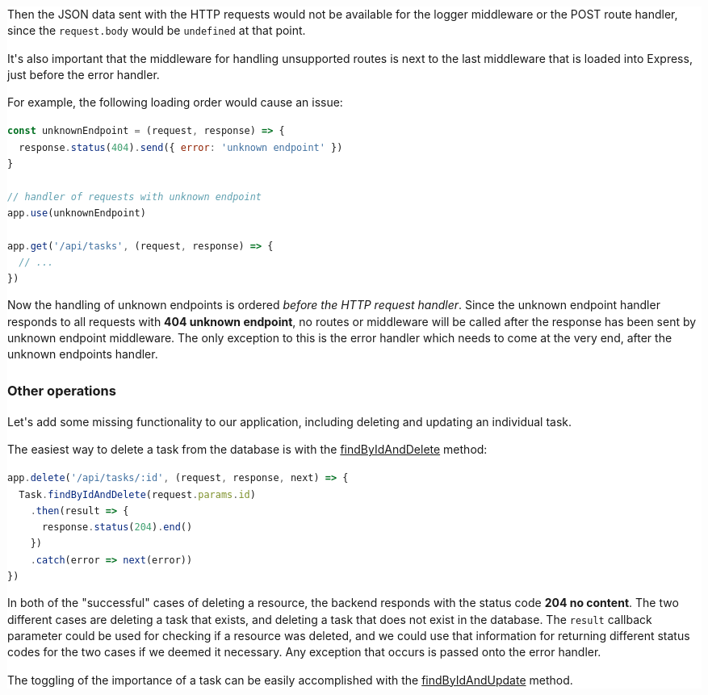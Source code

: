 Then the JSON data sent with the HTTP requests would not be available for the logger middleware or the POST route handler, since the `request.body` would be `undefined` at that point.

It's also important that the middleware for handling unsupported routes is next to the last middleware that is loaded into Express, just before the error handler.

For example, the following loading order would cause an issue:

```js
const unknownEndpoint = (request, response) => {
  response.status(404).send({ error: 'unknown endpoint' })
}

// handler of requests with unknown endpoint
app.use(unknownEndpoint)

app.get('/api/tasks', (request, response) => {
  // ...
})
```

Now the handling of unknown endpoints is ordered *before the HTTP request handler*.
Since the unknown endpoint handler responds to all requests with **404 unknown endpoint**,
no routes or middleware will be called after the response has been sent by unknown endpoint middleware.
The only exception to this is the error handler which needs to come at the very end, after the unknown endpoints handler.

### Other operations

Let's add some missing functionality to our application, including deleting and updating an individual task.

The easiest way to delete a task from the database is with the [findByIdAndDelete](https://mongoosejs.com/docs/api/model.html#Model.findByIdAndDelete()) method:

```js
app.delete('/api/tasks/:id', (request, response, next) => {
  Task.findByIdAndDelete(request.params.id)
    .then(result => {
      response.status(204).end()
    })
    .catch(error => next(error))
})
```

In both of the "successful" cases of deleting a resource, the backend responds with the status code **204 no content**.
The two different cases are deleting a task that exists, and deleting a task that does not exist in the database.
The `result` callback parameter could be used for checking if a resource was deleted,
and we could use that information for returning different status codes for the two cases if we deemed it necessary.
Any exception that occurs is passed onto the error handler.

The toggling of the importance of a task can be easily accomplished with the [findByIdAndUpdate](https://mongoosejs.com/docs/api/model.html#model_Model-findByIdAndUpdate) method.
